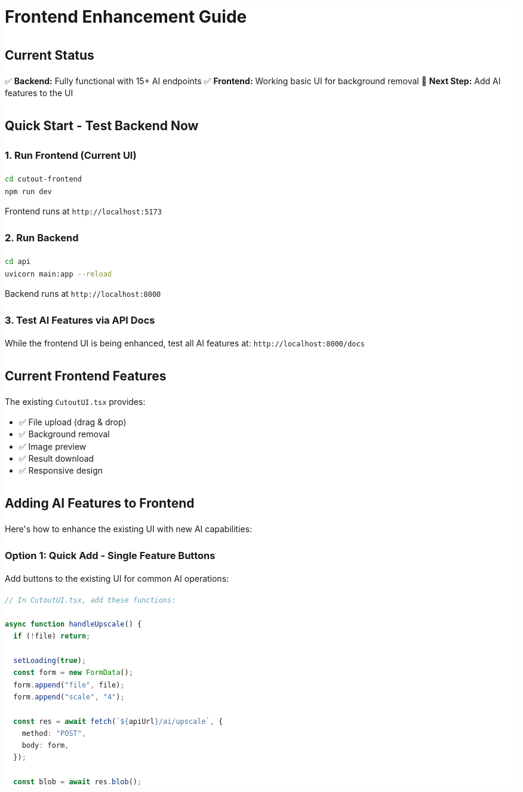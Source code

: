 # Frontend Enhancement Guide

## Current Status

✅ **Backend:** Fully functional with 15+ AI endpoints
✅ **Frontend:** Working basic UI for background removal
🔧 **Next Step:** Add AI features to the UI

## Quick Start - Test Backend Now

### 1. Run Frontend (Current UI)
```bash
cd cutout-frontend
npm run dev
```
Frontend runs at `http://localhost:5173`

### 2. Run Backend
```bash
cd api
uvicorn main:app --reload
```
Backend runs at `http://localhost:8000`

### 3. Test AI Features via API Docs
While the frontend UI is being enhanced, test all AI features at:
`http://localhost:8000/docs`

## Current Frontend Features

The existing `CutoutUI.tsx` provides:
- ✅ File upload (drag & drop)
- ✅ Background removal
- ✅ Image preview
- ✅ Result download
- ✅ Responsive design

## Adding AI Features to Frontend

Here's how to enhance the existing UI with new AI capabilities:

### Option 1: Quick Add - Single Feature Buttons

Add buttons to the existing UI for common AI operations:

```typescript
// In CutoutUI.tsx, add these functions:

async function handleUpscale() {
  if (!file) return;
  
  setLoading(true);
  const form = new FormData();
  form.append("file", file);
  form.append("scale", "4");
  
  const res = await fetch(`${apiUrl}/ai/upscale`, {
    method: "POST",
    body: form,
  });
  
  const blob = await res.blob();
```